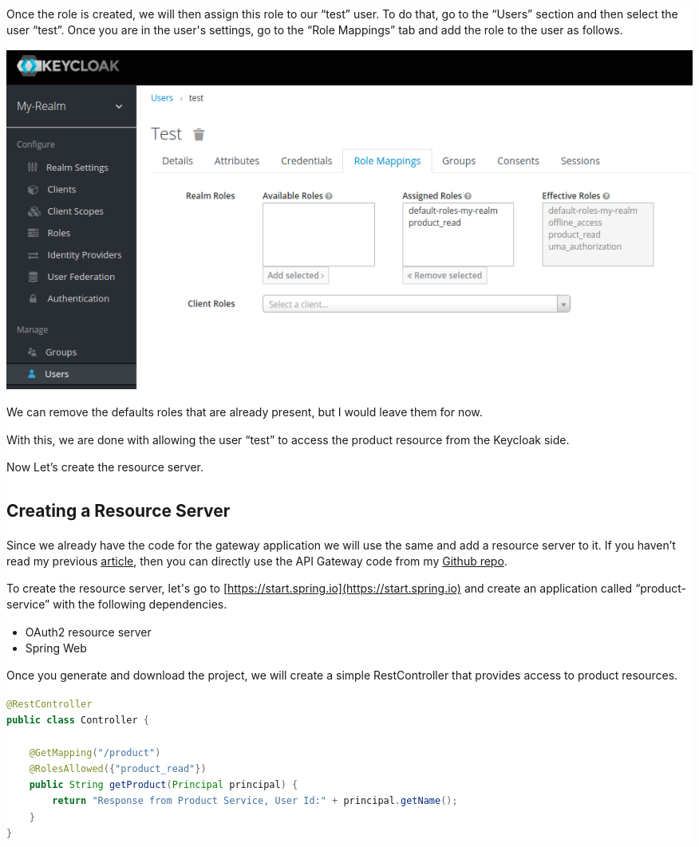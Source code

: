 Once the role is created, we will then assign this role to our “test” user. To do that, go to the “Users” section and then select the user “test”. Once you are in the user's settings, go to the “Role Mappings” tab and add the role to the user as follows.

![Keycloak assign role](/static/images/2021/spring-cloud-gateway-with-resource-server/assign-role-to-user.png)

We can remove the defaults roles that are already present, but I would leave them for now.

With this, we are done with allowing the user “test” to access the product resource from the Keycloak side.

Now Let’s create the resource server.

## Creating a Resource Server

Since we already have the code for the gateway application we will use the same and add a resource server to it. If you haven’t read my previous [article](https://refactorfirst.com/spring-cloud-gateway-keycloak-oauth2-openid-connect.html), then you can directly use the API Gateway code from my [Github repo](https://github.com/amrutprabhu/keycloak-spring-cloud-gateway-and-resource-server/tree/main/spring-cloud-gateway-keycloak-oauth2).

To create the resource server, let's go to [https://start.spring.io](https://start.spring.io) and create an application called “product-service” with the following dependencies.

- OAuth2 resource server
- Spring Web

Once you generate and download the project, we will create a simple RestController that provides access to product resources.

```java
@RestController
public class Controller {

    @GetMapping("/product")
    @RolesAllowed({"product_read"})
    public String getProduct(Principal principal) {
        return "Response from Product Service, User Id:" + principal.getName();
    }
}
```
